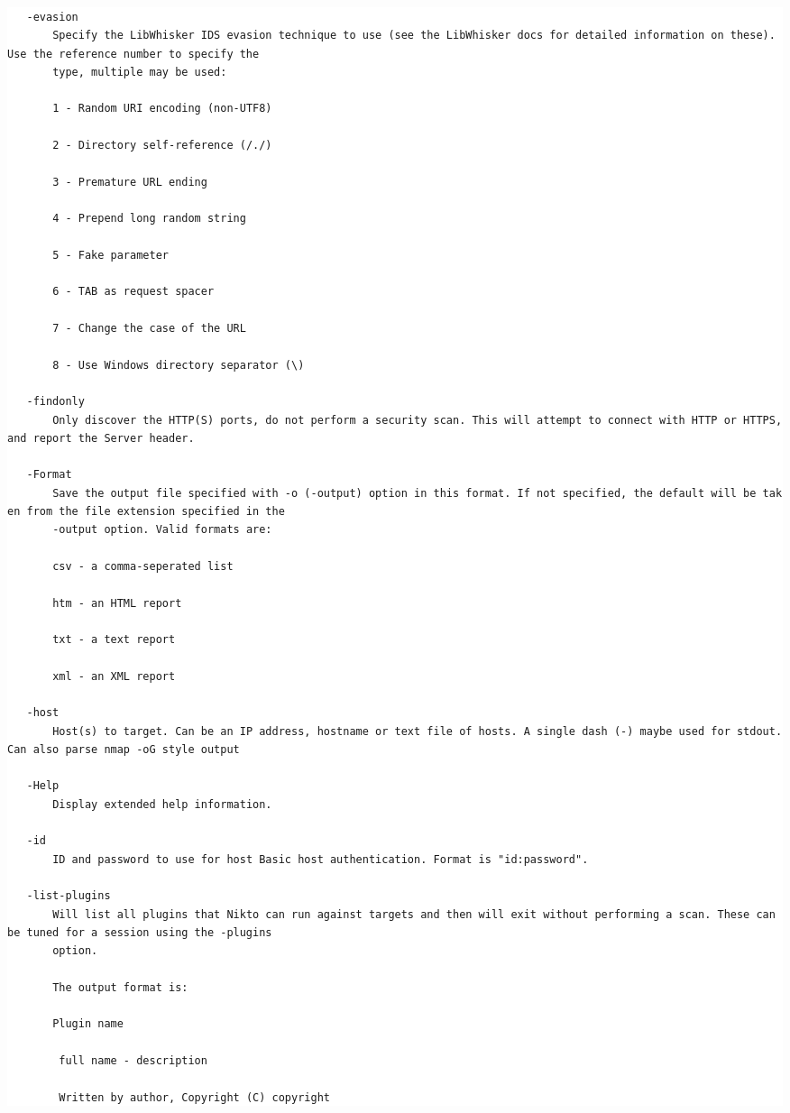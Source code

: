        -evasion
           Specify the LibWhisker IDS evasion technique to use (see the LibWhisker docs for detailed information on these). Use the reference number to specify the
           type, multiple may be used:

           1 - Random URI encoding (non-UTF8)

           2 - Directory self-reference (/./)

           3 - Premature URL ending

           4 - Prepend long random string

           5 - Fake parameter

           6 - TAB as request spacer

           7 - Change the case of the URL

           8 - Use Windows directory separator (\)

       -findonly
           Only discover the HTTP(S) ports, do not perform a security scan. This will attempt to connect with HTTP or HTTPS, and report the Server header.

       -Format
           Save the output file specified with -o (-output) option in this format. If not specified, the default will be taken from the file extension specified in the
           -output option. Valid formats are:

           csv - a comma-seperated list

           htm - an HTML report

           txt - a text report

           xml - an XML report

       -host
           Host(s) to target. Can be an IP address, hostname or text file of hosts. A single dash (-) maybe used for stdout. Can also parse nmap -oG style output

       -Help
           Display extended help information.

       -id
           ID and password to use for host Basic host authentication. Format is "id:password".

       -list-plugins
           Will list all plugins that Nikto can run against targets and then will exit without performing a scan. These can be tuned for a session using the -plugins
           option.

           The output format is:

           Plugin name

            full name - description

            Written by author, Copyright (C) copyright
